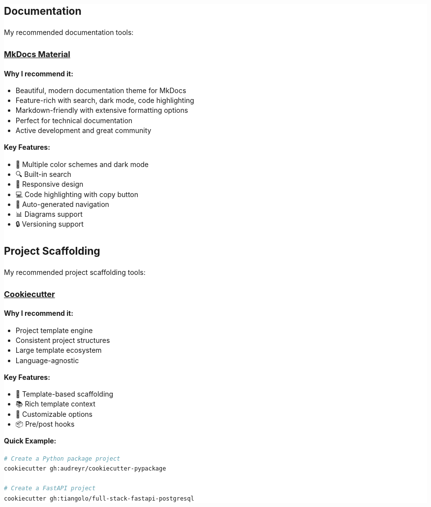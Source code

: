 



## Documentation

My recommended documentation tools:

### [MkDocs Material](https://squidfunk.github.io/mkdocs-material/)

**Why I recommend it:**

- Beautiful, modern documentation theme for MkDocs
- Feature-rich with search, dark mode, code highlighting
- Markdown-friendly with extensive formatting options
- Perfect for technical documentation
- Active development and great community

**Key Features:**

- 🎨 Multiple color schemes and dark mode
- 🔍 Built-in search
- 📱 Responsive design
- 💻 Code highlighting with copy button
- 🔗 Auto-generated navigation
- 📊 Diagrams support
- 🔒 Versioning support

## Project Scaffolding

My recommended project scaffolding tools:

### [Cookiecutter](https://cookiecutter.readthedocs.io/)

**Why I recommend it:**

- Project template engine
- Consistent project structures
- Large template ecosystem
- Language-agnostic

**Key Features:**

- 🍳 Template-based scaffolding
- 📚 Rich template context
- 🔧 Customizable options
- 📦 Pre/post hooks

**Quick Example:**
```bash
# Create a Python package project
cookiecutter gh:audreyr/cookiecutter-pypackage

# Create a FastAPI project
cookiecutter gh:tiangolo/full-stack-fastapi-postgresql
```


